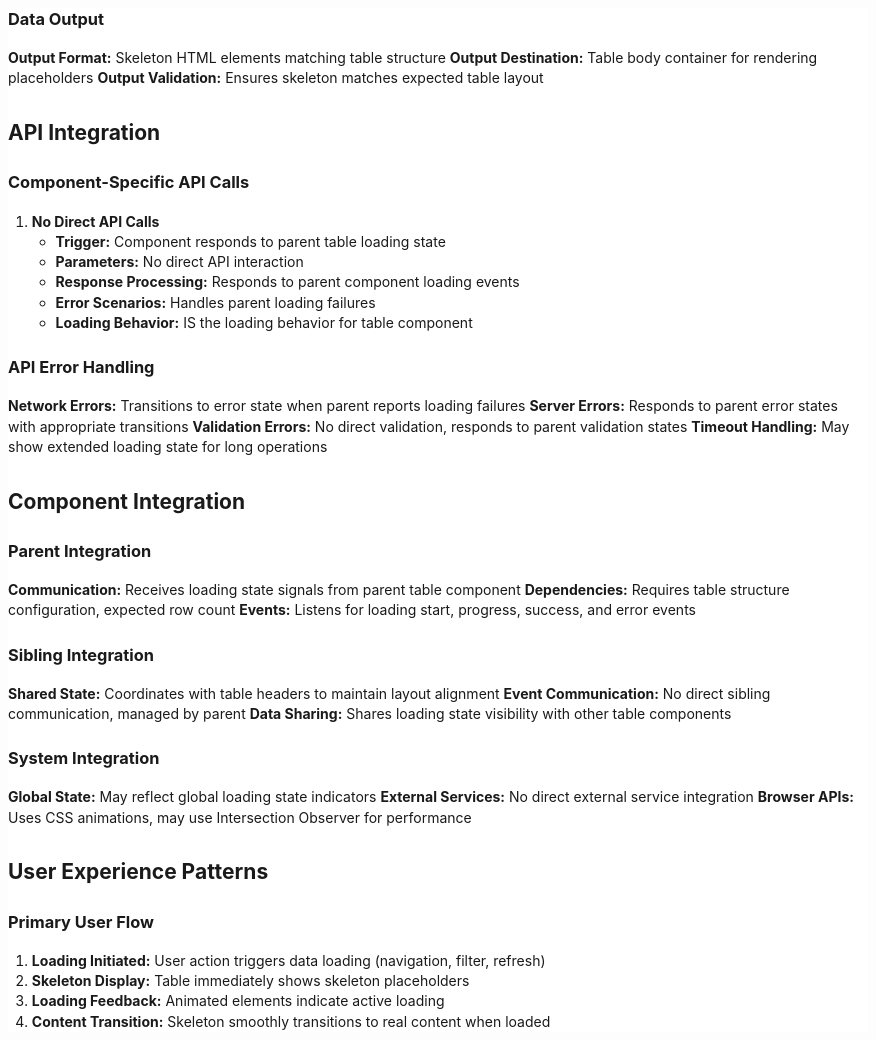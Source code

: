 ### Data Output

**Output Format:** Skeleton HTML elements matching table structure
**Output Destination:** Table body container for rendering placeholders
**Output Validation:** Ensures skeleton matches expected table layout

## API Integration

### Component-Specific API Calls

1. **No Direct API Calls**
   - **Trigger:** Component responds to parent table loading state
   - **Parameters:** No direct API interaction
   - **Response Processing:** Responds to parent component loading events
   - **Error Scenarios:** Handles parent loading failures
   - **Loading Behavior:** IS the loading behavior for table component

### API Error Handling

**Network Errors:** Transitions to error state when parent reports loading failures
**Server Errors:** Responds to parent error states with appropriate transitions
**Validation Errors:** No direct validation, responds to parent validation states
**Timeout Handling:** May show extended loading state for long operations

## Component Integration

### Parent Integration

**Communication:** Receives loading state signals from parent table component
**Dependencies:** Requires table structure configuration, expected row count
**Events:** Listens for loading start, progress, success, and error events

### Sibling Integration

**Shared State:** Coordinates with table headers to maintain layout alignment
**Event Communication:** No direct sibling communication, managed by parent
**Data Sharing:** Shares loading state visibility with other table components

### System Integration

**Global State:** May reflect global loading state indicators
**External Services:** No direct external service integration
**Browser APIs:** Uses CSS animations, may use Intersection Observer for performance

## User Experience Patterns

### Primary User Flow

1. **Loading Initiated:** User action triggers data loading (navigation, filter, refresh)
2. **Skeleton Display:** Table immediately shows skeleton placeholders
3. **Loading Feedback:** Animated elements indicate active loading
4. **Content Transition:** Skeleton smoothly transitions to real content when loaded
